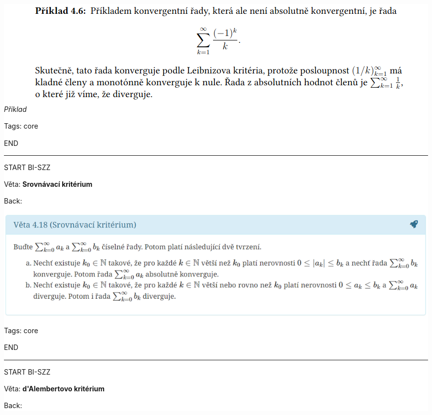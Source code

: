 _Příklad_
![](../Assets/Pasted%20image%2020240528173043.png)

Tags: core

END

---


START
BI-SZZ

Věta: **Srovnávací kritérium**

Back:

![](../Assets/Pasted%20image%2020240528173103.png)

Tags: core

END

---


START
BI-SZZ

Věta: **d'Alembertovo kritérium**

Back:
